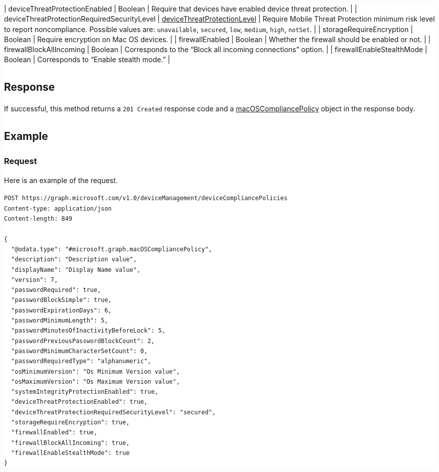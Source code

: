 | deviceThreatProtectionEnabled               | Boolean                                                                                        | Require that devices have enabled device threat protection.                                                                                                    |
| deviceThreatProtectionRequiredSecurityLevel | [deviceThreatProtectionLevel](../resources/intune-deviceconfig-devicethreatprotectionlevel.md) | Require Mobile Threat Protection minimum risk level to report noncompliance. Possible values are: `unavailable`, `secured`, `low`, `medium`, `high`, `notSet`. |
| storageRequireEncryption                    | Boolean                                                                                        | Require encryption on Mac OS devices.                                                                                                                          |
| firewallEnabled                             | Boolean                                                                                        | Whether the firewall should be enabled or not.                                                                                                                 |
| firewallBlockAllIncoming                    | Boolean                                                                                        | Corresponds to the “Block all incoming connections” option.                                                                                                    |
| firewallEnableStealthMode                   | Boolean                                                                                        | Corresponds to “Enable stealth mode.”                                                                                                                          |

## Response

If successful, this method returns a `201 Created` response code and a [macOSCompliancePolicy](../resources/intune-deviceconfig-macoscompliancepolicy.md) object in the response body.

## Example

### Request

Here is an example of the request.

```http
POST https://graph.microsoft.com/v1.0/deviceManagement/deviceCompliancePolicies
Content-type: application/json
Content-length: 849

{
  "@odata.type": "#microsoft.graph.macOSCompliancePolicy",
  "description": "Description value",
  "displayName": "Display Name value",
  "version": 7,
  "passwordRequired": true,
  "passwordBlockSimple": true,
  "passwordExpirationDays": 6,
  "passwordMinimumLength": 5,
  "passwordMinutesOfInactivityBeforeLock": 5,
  "passwordPreviousPasswordBlockCount": 2,
  "passwordMinimumCharacterSetCount": 0,
  "passwordRequiredType": "alphanumeric",
  "osMinimumVersion": "Os Minimum Version value",
  "osMaximumVersion": "Os Maximum Version value",
  "systemIntegrityProtectionEnabled": true,
  "deviceThreatProtectionEnabled": true,
  "deviceThreatProtectionRequiredSecurityLevel": "secured",
  "storageRequireEncryption": true,
  "firewallEnabled": true,
  "firewallBlockAllIncoming": true,
  "firewallEnableStealthMode": true
}
```
